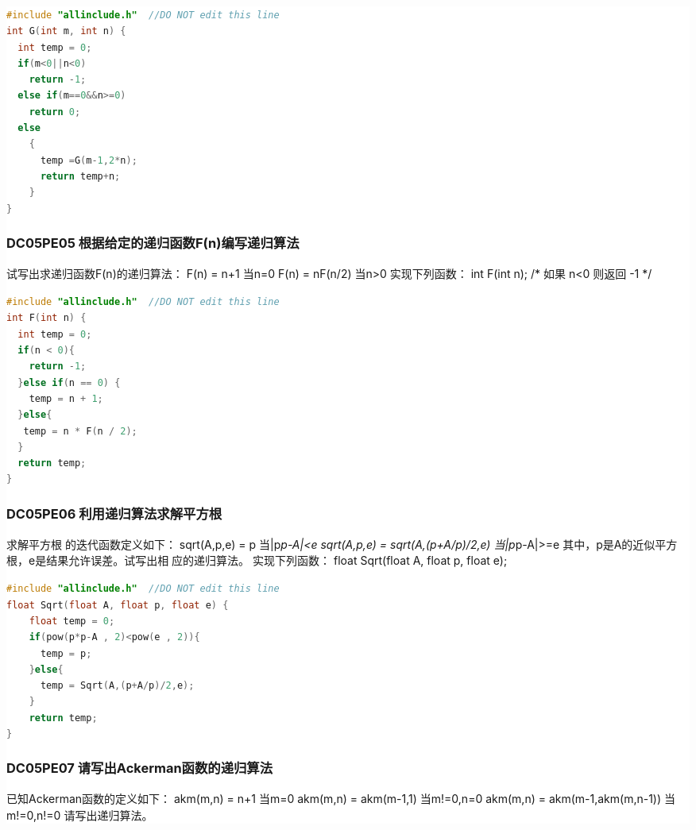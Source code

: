 ```c
#include "allinclude.h"  //DO NOT edit this line
int G(int m, int n) {
  int temp = 0;
  if(m<0||n<0) 
    return -1;
  else if(m==0&&n>=0) 
    return 0;
  else 
    {
      temp =G(m-1,2*n);
      return temp+n;
    }
}
```
### DC05PE05 根据给定的递归函数F(n)编写递归算法
试写出求递归函数F(n)的递归算法：
    F(n) = n+1      当n=0
    F(n) = nF(n/2)  当n>0
实现下列函数：
int F(int n);
/* 如果 n<0 则返回 -1 */

```c
#include "allinclude.h"  //DO NOT edit this line
int F(int n) {
  int temp = 0;
  if(n < 0){
    return -1;
  }else if(n == 0) {
    temp = n + 1;
  }else{
   temp = n * F(n / 2); 
  }
  return temp;
}
```
### DC05PE06 利用递归算法求解平方根
求解平方根 的迭代函数定义如下：
  sqrt(A,p,e) = p                   当|p*p-A|<e
  sqrt(A,p,e) = sqrt(A,(p+A/p)/2,e) 当|p*p-A|>=e
其中，p是A的近似平方根，e是结果允许误差。试写出相
应的递归算法。
实现下列函数：
float Sqrt(float A, float p, float e);

```c
#include "allinclude.h"  //DO NOT edit this line
float Sqrt(float A, float p, float e) {
    float temp = 0;
    if(pow(p*p-A , 2)<pow(e , 2)){
      temp = p;
    }else{
      temp = Sqrt(A,(p+A/p)/2,e);
    }
    return temp;
}
```
### DC05PE07 请写出Ackerman函数的递归算法
已知Ackerman函数的定义如下：
   akm(m,n) = n+1                 当m=0
   akm(m,n) = akm(m-1,1)          当m!=0,n=0
   akm(m,n) = akm(m-1,akm(m,n-1)) 当m!=0,n!=0
请写出递归算法。